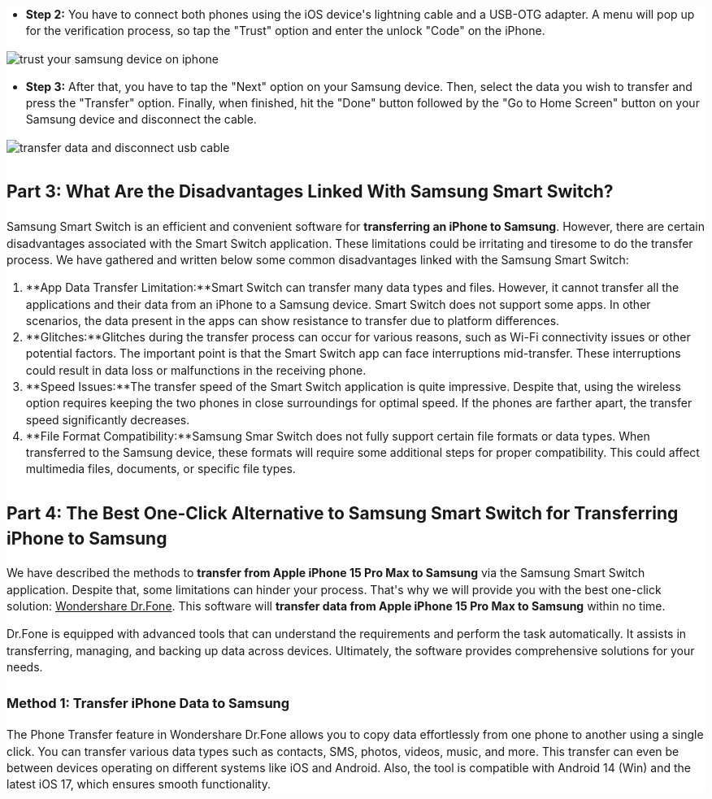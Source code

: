 - **Step 2:** You have to connect both phones using the iOS device's lightning cable and a USB-OTG adapter. A menu will pop up for the verification process, so tap the "Trust" option and enter the unlock "Code" on the iPhone.

![trust your samsung device on iphone](https://images.wondershare.com/drfone/article/2023/12/transfer-data-from-iphone-to-samsung-8.jpg)

- **Step 3:** After that, you have to tap the "Next" option on your Samsung device. Then, select the data you wish to transfer and press the "Transfer" option. Finally, when finished, hit the "Done" button followed by the "Go to Home Screen" button on your Samsung device and disconnect the cable.

![transfer data and disconnect usb cable](https://images.wondershare.com/drfone/article/2023/12/transfer-data-from-iphone-to-samsung-9.jpg)

## Part 3: What Are the Disadvantages Linked With Samsung Smart Switch?

Samsung Smart Switch is an efficient and convenient software for **transferring an iPhone to Samsung**. However, there are certain disadvantages associated with the Smart Switch application. These limitations could be irritating and tiresome to do the transfer process. We have gathered and written below some common disadvantages linked with the Samsung Smart Switch:

1. **App Data Transfer Limitation:**Smart Switch can transfer many data types and files. However, it cannot transfer all the applications and their data from an iPhone to a Samsung device. Smart Switch does not support some apps. In other scenarios, the data present in the apps can show resistance to transfer due to platform differences.
2. **Glitches:**Glitches during the transfer process can occur for various reasons, such as Wi-Fi connectivity issues or other potential factors. The important point is that the Smart Switch app can face interruptions mid-transfer. These interruptions could result in data loss or malfunctions in the receiving phone.
3. **Speed Issues:**The transfer speed of the Smart Switch application is quite impressive. Despite that, using the wireless option requires keeping the two phones in close surroundings for optimal speed. If the phones are farther apart, the transfer speed significantly decreases.
4. **File Format Compatibility:**Samsung Smar Switch does not fully support certain file formats or data types. When transferred to the Samsung device, these formats will require some additional steps for proper compatibility. This could affect multimedia files, documents, or specific file types.

## Part 4: The Best One-Click Alternative to Samsung Smart Switch for Transferring iPhone to Samsung

We have described the methods to **transfer from Apple iPhone 15 Pro Max to Samsung** via the Samsung Smart Switch application. Despite that, some limitations can hinder your process. That's why we will provide you with the best one-click solution: [Wondershare Dr.Fone](https://tools.techidaily.com/wondershare/drfone/drfone-toolkit/). This software will **transfer data from Apple iPhone 15 Pro Max to Samsung** within no time.

Dr.Fone is equipped with advanced tools that can understand the requirements and perform the task automatically. It assists in transferring, managing, and backing up data across devices. Ultimately, the software provides comprehensive solutions for your needs.



### Method 1: Transfer iPhone Data to Samsung

The Phone Transfer feature in Wondershare Dr.Fone allows you to copy data effortlessly from one phone to another using a single click. You can transfer various data types such as contacts, SMS, photos, videos, music, and more. This transfer can even be between devices operating on different systems like iOS and Android. Also, the tool is compatible with Android 14 (Win) and the latest iOS 17, which ensures smooth functionality.
